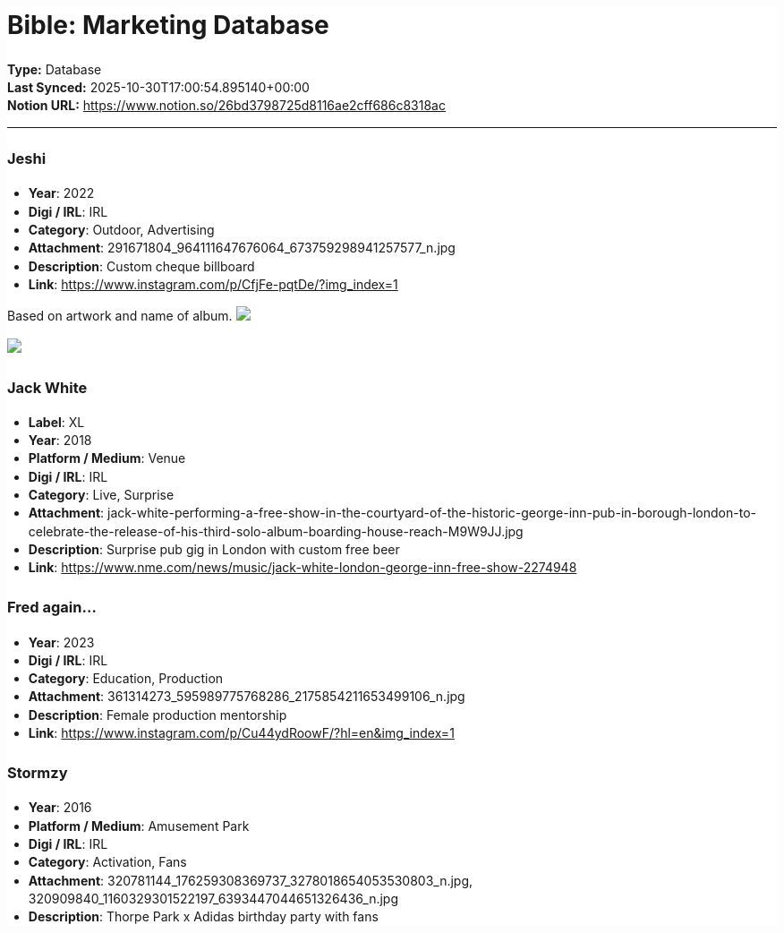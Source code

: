 # Bible: Marketing Database

**Type:** Database  
**Last Synced:** 2025-10-30T17:00:54.895140+00:00  
**Notion URL:** https://www.notion.so/26bd3798725d8116ae2cff686c8318ac  

---

### Jeshi
- **Year**: 2022
- **Digi / IRL**: IRL
- **Category**: Outdoor, Advertising
- **Attachment**: 291671804_964111647676064_673759298941257577_n.jpg
- **Description**: Custom cheque billboard
- **Link**: https://www.instagram.com/p/CfjFe-pqtDe/?img_index=1

Based on artwork and name of album. 
![](https://prod-files-secure.s3.us-west-2.amazonaws.com/574ba0cc-1139-4d2f-8925-da579e61391f/cedbfc7a-2504-4e6b-b5ba-f48870bc2bd6/291671804_964111647676064_673759298941257577_n.jpg?X-Amz-Algorithm=AWS4-HMAC-SHA256&X-Amz-Content-Sha256=UNSIGNED-PAYLOAD&X-Amz-Credential=ASIAZI2LB4662YIFMNDU%2F20251030%2Fus-west-2%2Fs3%2Faws4_request&X-Amz-Date=20251030T165716Z&X-Amz-Expires=3600&X-Amz-Security-Token=IQoJb3JpZ2luX2VjEDgaCXVzLXdlc3QtMiJIMEYCIQDq%2F7sdqe0MQKyU2IOHLQiUED%2BlZFH9bZwaR6c4s6i2JAIhAISSHzarWkcMfvnDCi3Llak%2FsN9JZUdoMqGvoCaY0nUMKogECPH%2F%2F%2F%2F%2F%2F%2F%2F%2F%2FwEQABoMNjM3NDIzMTgzODA1Igw3h7F8Z3FuQQZKmfoq3APLloFve7FdHkDlIdNZttVK7D3KLJOiWdHVHIy0Z30MPsrTT%2BcHQGBO1QgScdYPtHlkskrHOnEIa8%2FjywubzCRTKYAeu%2BnUS%2FbGP8u7oqPfZIUpsbaa02hZLScjbWAOG58yoKdLtxpt4VkGGhJ%2FfnpD4d4SrF%2B4lXWilox5m1JBzOVnDiVn9%2FhuYnX%2Fl7J04MNka9d7pOTZe0YZVCxgxHQdXa815%2BODFVSH9m2bq3HDqynBj6iB0ffOF9sa997Y7hVCm%2BXFCm1UkKiaFa62A%2F%2BeiGsVFFlWsphvGMMnlM%2BAE15YWr1bJio%2B3qd51Tdu6fsTMXigjiicHk2m8WFwFvZxOf9R19U9KnJ%2BtBSn9qXrNbz5YdW8FPz1uz3SSYrXgQtfQDcYaYGWVd9wM8t5qPfRORRPYHLeI82ip%2BK9fKVTG%2FgK3zHvYKF%2B%2BCo9MAGc3ME%2BqHZUtAYxYoJy2JucRx%2B4JCJC1J4jU7eiShFU6hS6UYAdHMVJ4uumafC25aqV7iqWTXo2hx6nmsgxJrDnWjT7w%2FSmf08Qq34mOWxBIocN79F3%2Foe3GwtjmjRz%2BXdGTGb4fsZ41K%2BDqdfQtIc9XUcFXZKgMv6IHeRBpWkIz0KEP2y01WWQlfbOEymXoTCinI7IBjqkAeBP1HeMGta3k7day5SNX3zjgLl8Zc3gMFsqRSzf7uyPPoj5aBit7BQgn%2FMWLxxuaboIoyDxB7OxURwoW2gNWvnbtCnHwNGi1oQACnYX53Jiy7%2BU5pdUyVvBgV6zgJNfWLqp4Nw5wwctI28Kbtx47S%2FexU%2BLnbFMYdFsMZeRd3liO9%2FfvKQGo2GovJi2Z%2BCxGJheBSxzVnd9Bi430X%2FHCXOMgC7J&X-Amz-Signature=c08e0d949f07a6d334240cb1852a866c2e4596d56fbfee1accd9090b0e3f5ec7&X-Amz-SignedHeaders=host&x-amz-checksum-mode=ENABLED&x-id=GetObject)

![](https://prod-files-secure.s3.us-west-2.amazonaws.com/574ba0cc-1139-4d2f-8925-da579e61391f/b808033b-ebe1-4440-b64a-7e6dae0e7288/291836595_622188068870387_8372042539767104844_n.jpg?X-Amz-Algorithm=AWS4-HMAC-SHA256&X-Amz-Content-Sha256=UNSIGNED-PAYLOAD&X-Amz-Credential=ASIAZI2LB4662YIFMNDU%2F20251030%2Fus-west-2%2Fs3%2Faws4_request&X-Amz-Date=20251030T165716Z&X-Amz-Expires=3600&X-Amz-Security-Token=IQoJb3JpZ2luX2VjEDgaCXVzLXdlc3QtMiJIMEYCIQDq%2F7sdqe0MQKyU2IOHLQiUED%2BlZFH9bZwaR6c4s6i2JAIhAISSHzarWkcMfvnDCi3Llak%2FsN9JZUdoMqGvoCaY0nUMKogECPH%2F%2F%2F%2F%2F%2F%2F%2F%2F%2FwEQABoMNjM3NDIzMTgzODA1Igw3h7F8Z3FuQQZKmfoq3APLloFve7FdHkDlIdNZttVK7D3KLJOiWdHVHIy0Z30MPsrTT%2BcHQGBO1QgScdYPtHlkskrHOnEIa8%2FjywubzCRTKYAeu%2BnUS%2FbGP8u7oqPfZIUpsbaa02hZLScjbWAOG58yoKdLtxpt4VkGGhJ%2FfnpD4d4SrF%2B4lXWilox5m1JBzOVnDiVn9%2FhuYnX%2Fl7J04MNka9d7pOTZe0YZVCxgxHQdXa815%2BODFVSH9m2bq3HDqynBj6iB0ffOF9sa997Y7hVCm%2BXFCm1UkKiaFa62A%2F%2BeiGsVFFlWsphvGMMnlM%2BAE15YWr1bJio%2B3qd51Tdu6fsTMXigjiicHk2m8WFwFvZxOf9R19U9KnJ%2BtBSn9qXrNbz5YdW8FPz1uz3SSYrXgQtfQDcYaYGWVd9wM8t5qPfRORRPYHLeI82ip%2BK9fKVTG%2FgK3zHvYKF%2B%2BCo9MAGc3ME%2BqHZUtAYxYoJy2JucRx%2B4JCJC1J4jU7eiShFU6hS6UYAdHMVJ4uumafC25aqV7iqWTXo2hx6nmsgxJrDnWjT7w%2FSmf08Qq34mOWxBIocN79F3%2Foe3GwtjmjRz%2BXdGTGb4fsZ41K%2BDqdfQtIc9XUcFXZKgMv6IHeRBpWkIz0KEP2y01WWQlfbOEymXoTCinI7IBjqkAeBP1HeMGta3k7day5SNX3zjgLl8Zc3gMFsqRSzf7uyPPoj5aBit7BQgn%2FMWLxxuaboIoyDxB7OxURwoW2gNWvnbtCnHwNGi1oQACnYX53Jiy7%2BU5pdUyVvBgV6zgJNfWLqp4Nw5wwctI28Kbtx47S%2FexU%2BLnbFMYdFsMZeRd3liO9%2FfvKQGo2GovJi2Z%2BCxGJheBSxzVnd9Bi430X%2FHCXOMgC7J&X-Amz-Signature=eedaf5aad6828e5046701cafedce218d65e6496ebb5d07bd1a6db0eb24acef85&X-Amz-SignedHeaders=host&x-amz-checksum-mode=ENABLED&x-id=GetObject)



### Jack White
- **Label**: XL
- **Year**: 2018
- **Platform / Medium**: Venue
- **Digi / IRL**: IRL
- **Category**: Live, Surprise
- **Attachment**: jack-white-performing-a-free-show-in-the-courtyard-of-the-historic-george-inn-pub-in-borough-london-to-celebrate-the-release-of-his-third-solo-album-boarding-house-reach-M9W9JJ.jpg
- **Description**: Surprise pub gig in London with custom free beer 
- **Link**: https://www.nme.com/news/music/jack-white-london-george-inn-free-show-2274948



### Fred again…
- **Year**: 2023
- **Digi / IRL**: IRL
- **Category**: Education, Production
- **Attachment**: 361314273_595989775768286_2175854211653499106_n.jpg
- **Description**: Female production mentorship
- **Link**: https://www.instagram.com/p/Cu44ydRoowF/?hl=en&img_index=1



### Stormzy
- **Year**: 2016
- **Platform / Medium**: Amusement Park
- **Digi / IRL**: IRL
- **Category**: Activation, Fans
- **Attachment**: 320781144_176259308369737_3278018654053530803_n.jpg, 320909840_1160329301522197_6393447044651326436_n.jpg
- **Description**: Thorpe Park x Adidas birthday party with fans
